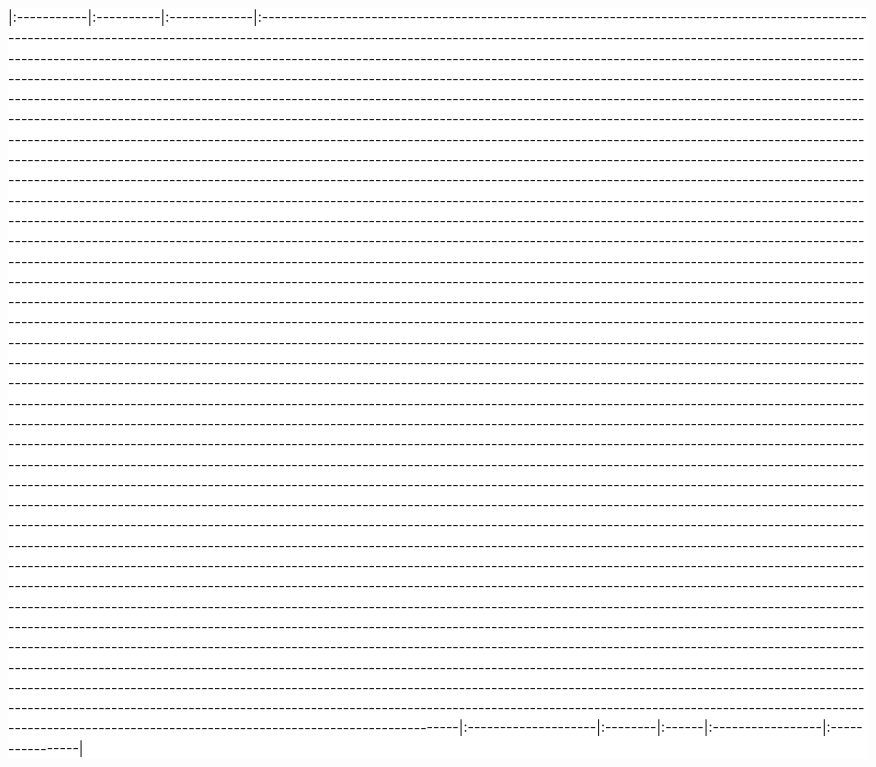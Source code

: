 |:-----------|:----------|:-------------|:------------------------------------------------------------------------------------------------------------------------------------------------------------------------------------------------------------------------------------------------------------------------------------------------------------------------------------------------------------------------------------------------------------------------------------------------------------------------------------------------------------------------------------------------------------------------------------------------------------------------------------------------------------------------------------------------------------------------------------------------------------------------------------------------------------------------------------------------------------------------------------------------------------------------------------------------------------------------------------------------------------------------------------------------------------------------------------------------------------------------------------------------------------------------------------------------------------------------------------------------------------------------------------------------------------------------------------------------------------------------------------------------------------------------------------------------------------------------------------------------------------------------------------------------------------------------------------------------------------------------------------------------------------------------------------------------------------------------------------------------------------------------------------------------------------------------------------------------------------------------------------------------------------------------------------------------------------------------------------------------------------------------------------------------------------------------------------------------------------------------------------------------------------------------------------------------------------------------------------------------------------------------------------------------------------------------------------------------------------------------------------------------------------------------------------------------------------------------------------------------------------------------------------------------------------------------------------------------------------------------------------------------------------------------------------------------------------------------------------------------------------------------------------------------------------------------------------------------------------------------------------------------------------------------------------------------------------------------------------------------------------------------------------------------------------------------------------------------------------------------------------------------------------------------------------------------------------------------------------------------------------------------------------------------------------------------------------------------------------------------------------------------------------------------------------------------------------------------------------------------------------------------------------------------------------------------------------------------------------------------------------------------------------------------------------------------------------------------------------------------------------------------------------------------------------------------------------------------------------------------------------------------------------------------------------------------------------------------------------------------------------------------------------------------------------------------------------------------------------------------------------------------------------------------------------------------------------------------------------------------------------------------------------------------------------------------------------------------------------------------------------------------------------------------------------------------------------------------------------------------------------------------------------------------------------------------------------------------------------------------------------------------------------------------------------------------------------------------------------------------------------------------------------------------------------------------------------------------------------------------------|:--------------------|:--------|:------|:-----------------|:----------------|